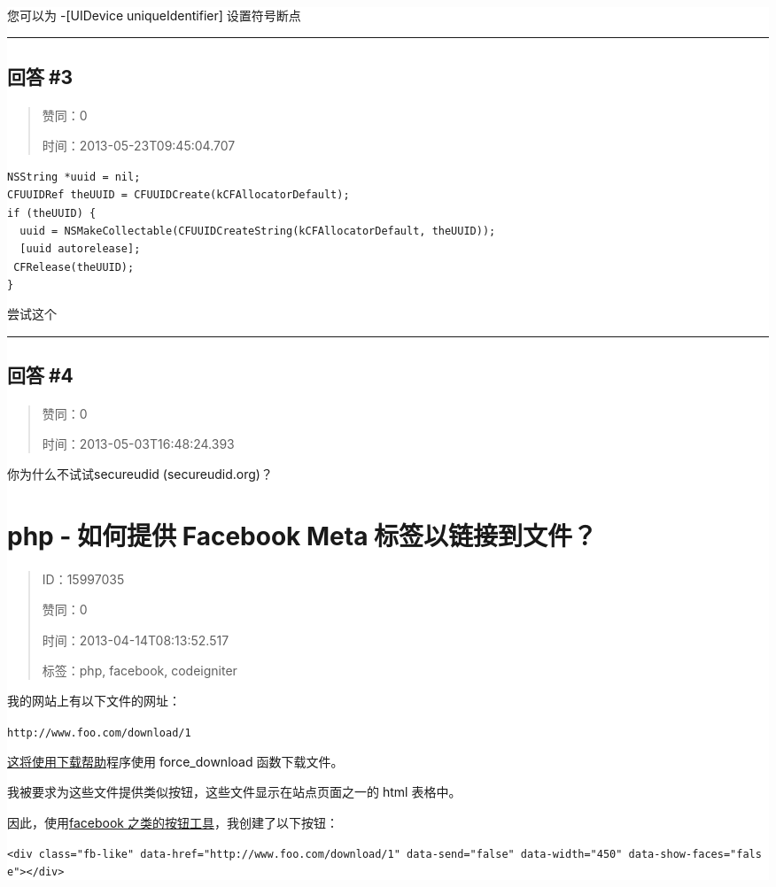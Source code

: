 您可以为 -[UIDevice uniqueIdentifier] 设置符号断点

* * *

## 回答 #3

> 赞同：0
> 
> 时间：2013-05-23T09:45:04.707

```
NSString *uuid = nil;
CFUUIDRef theUUID = CFUUIDCreate(kCFAllocatorDefault);
if (theUUID) {
  uuid = NSMakeCollectable(CFUUIDCreateString(kCFAllocatorDefault, theUUID));
  [uuid autorelease];
 CFRelease(theUUID);
} 
```

尝试这个

* * *

## 回答 #4

> 赞同：0
> 
> 时间：2013-05-03T16:48:24.393

你为什么不试试secureudid (secureudid.org)？

# php - 如何提供 Facebook Meta 标签以链接到文件？

> ID：15997035
> 
> 赞同：0
> 
> 时间：2013-04-14T08:13:52.517
> 
> 标签：php, facebook, codeigniter

我的网站上有以下文件的网址：

```
http://www.foo.com/download/1 
```

[这将使用下载帮助](http://ellislab.com/codeigniter/user-guide/helpers/download_helper.html)程序使用 force_download 函数下载文件。

我被要求为这些文件提供类似按钮，这些文件显示在站点页面之一的 html 表格中。

因此，使用[facebook 之类的按钮工具](https://developers.facebook.com/docs/reference/plugins/like/)，我创建了以下按钮：

```
<div class="fb-like" data-href="http://www.foo.com/download/1" data-send="false" data-width="450" data-show-faces="false"></div> 
```
